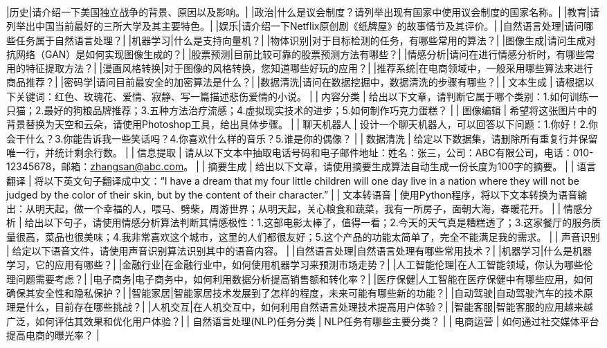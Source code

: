 |历史|请介绍一下美国独立战争的背景、原因以及影响。|
|政治|什么是议会制度？请列举出现有国家中使用议会制度的国家名称。|
|教育|请列举出中国当前最好的三所大学及其主要特色。|
|娱乐|请介绍一下Netflix原创剧《纸牌屋》的故事情节及其评价。|
|自然语言处理|请问哪些任务属于自然语言处理？|
|机器学习|什么是支持向量机？|
|物体识别|对于目标检测的任务，有哪些常用的算法？|
|图像生成|请问生成对抗网络（GAN）是如何实现图像生成的？|
|股票预测|目前比较可靠的股票预测方法有哪些？|
|情感分析|请问在进行情感分析时，有哪些常用的特征提取方法？|
|漫画风格转换|对于图像的风格转换，您知道哪些好玩的应用？|
|推荐系统|在电商领域中，一般采用哪些算法来进行商品推荐？|
|密码学|请问目前最安全的加密算法是什么？|
|数据清洗|请问在数据挖掘中，数据清洗的步骤有哪些？|
| 文本生成                          | 请根据以下关键词：红色、玫瑰花、爱情、寂静、写一篇描述悲伤爱情的小说。                                                                                                                                                                                       |
| 内容分类                       | 给出以下文章，请判断它属于哪个类别：1.如何训练一只猫；2.最好的狗粮品牌推荐；3.五种方法治疗流感；4.虚拟现实技术的进步；5.如何制作巧克力蛋糕？                                                                                                                                   |
| 图像编辑                             | 希望将这张图片中的背景替换为天空和云朵，请使用Photoshop工具，给出具体步骤。                                                                                                                                                                     |
| 聊天机器人                         | 设计一个聊天机器人，可以回答以下问题：1.你好！2.你会干什么？3.你能告诉我一些笑话吗？4.你喜欢什么样的音乐？5.谁是你的偶像？                                                                                                                                                     |
| 数据清洗                         | 给定以下数据集，请删除所有重复行并保留唯一行，并统计剩余行数。                                                                                                                                                                                   |
| 信息提取                         | 请从以下文本中抽取电话号码和电子邮件地址：姓名：张三，公司：ABC有限公司，电话：010-12345678，邮箱：zhangsan@abc.com。                                                                                                                                        |
| 摘要生成                         | 给出以下文章，请使用摘要生成算法自动生成一份长度为100字的摘要。                                                                                                                                                                                |
| 语言翻译                        | 将以下英文句子翻译成中文：“I have a dream that my four little children will one day live in a nation where they will not be judged by the color of their skin, but by the content of their character.”                                                                           |
| 文本转语音                         | 使用Python程序，将以下文本转换为语音输出：从明天起，做一个幸福的人，喂马、劈柴，周游世界；从明天起，关心粮食和蔬菜，我有一所房子，面朝大海，春暖花开。                                                                            |
| 情感分析                            | 给出以下句子，请使用情感分析算法判断其情感极性：1.这部电影太棒了，值得一看；2.今天的天气真是糟糕透了；3.这家餐厅的服务质量很高，菜品也很美味；4.我非常喜欢这个城市，这里的人们都很友好；5.这个产品的功能太简单了，完全不能满足我的需求。 |
| 声音识别                           | 给定以下语音文件，请使用声音识别算法识别其中的语音内容。                                                                                                                                                                                |
|自然语言处理|自然语言处理有哪些常用技术？|
|机器学习|什么是机器学习，它的应用有哪些？|
|金融行业|在金融行业中，如何使用机器学习来预测市场走势？|
|人工智能伦理|在人工智能领域，你认为哪些伦理问题需要考虑？|
|电子商务|电子商务中，如何利用数据分析提高销售额和转化率？|
|医疗保健|人工智能在医疗保健中有哪些应用，如何确保其安全性和隐私保护？|
|智能家居|智能家居技术发展到了怎样的程度，未来可能有哪些新的功能？|
|自动驾驶|自动驾驶汽车的技术原理是什么，目前存在哪些挑战？|
|人机交互|在人机交互中，如何利用自然语言处理技术提高用户体验？|
|智能客服|智能客服的应用越来越广泛，如何评估其效果和优化用户体验？|
| 自然语言处理(NLP)任务分类                    | NLP任务有哪些主要分类？                                                                                                |
| 电商运营                                     | 如何通过社交媒体平台提高电商的曝光率？                                                                               |